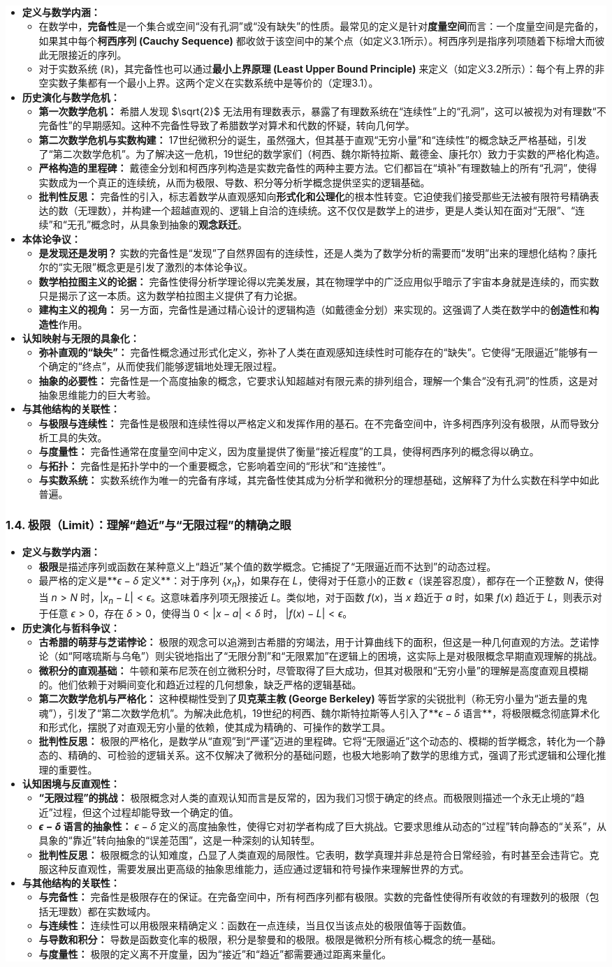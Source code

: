 - **定义与数学内涵：**
  - 在数学中，**完备性**是一个集合或空间“没有孔洞”或“没有缺失”的性质。最常见的定义是针对**度量空间**而言：一个度量空间是完备的，如果其中每个**柯西序列 (Cauchy Sequence)** 都收敛于该空间中的某个点（如定义3.1所示）。柯西序列是指序列项随着下标增大而彼此无限接近的序列。
  - 对于实数系统 ($\mathbb{R}$)，其完备性也可以通过**最小上界原理 (Least Upper Bound Principle)** 来定义（如定义3.2所示）：每个有上界的非空实数子集都有一个最小上界。这两个定义在实数系统中是等价的（定理3.1）。
- **历史演化与数学危机：**
  - **第一次数学危机：** 希腊人发现 $\sqrt{2}$ 无法用有理数表示，暴露了有理数系统在“连续性”上的“孔洞”，这可以被视为对有理数“不完备性”的早期感知。这种不完备性导致了希腊数学对算术和代数的怀疑，转向几何学。
  - **第二次数学危机与实数构建：** 17世纪微积分的诞生，虽然强大，但其基于直观“无穷小量”和“连续性”的概念缺乏严格基础，引发了“第二次数学危机”。为了解决这一危机，19世纪的数学家们（柯西、魏尔斯特拉斯、戴德金、康托尔）致力于实数的严格化构造。
  - **严格构造的里程碑：** 戴德金分划和柯西序列构造是实数完备性的两种主要方法。它们都旨在“填补”有理数轴上的所有“孔洞”，使得实数成为一个真正的连续统，从而为极限、导数、积分等分析学概念提供坚实的逻辑基础。
  - **批判性反思：** 完备性的引入，标志着数学从直观感知向**形式化和公理化**的根本性转变。它迫使我们接受那些无法被有限符号精确表达的数（无理数），并构建一个超越直观的、逻辑上自洽的连续统。这不仅仅是数学上的进步，更是人类认知在面对“无限”、“连续”和“无孔”概念时，从具象到抽象的**观念跃迁**。
- **本体论争议：**
  - **是发现还是发明？** 实数的完备性是“发现”了自然界固有的连续性，还是人类为了数学分析的需要而“发明”出来的理想化结构？康托尔的“实无限”概念更是引发了激烈的本体论争议。
  - **数学柏拉图主义的论据：** 完备性使得分析学理论得以完美发展，其在物理学中的广泛应用似乎暗示了宇宙本身就是连续的，而实数只是揭示了这一本质。这为数学柏拉图主义提供了有力论据。
  - **建构主义的视角：** 另一方面，完备性是通过精心设计的逻辑构造（如戴德金分划）来实现的。这强调了人类在数学中的**创造性**和**构造性**作用。
- **认知映射与无限的具象化：**
  - **弥补直观的“缺失”：** 完备性概念通过形式化定义，弥补了人类在直观感知连续性时可能存在的“缺失”。它使得“无限逼近”能够有一个确定的“终点”，从而使我们能够逻辑地处理无限过程。
  - **抽象的必要性：** 完备性是一个高度抽象的概念，它要求认知超越对有限元素的排列组合，理解一个集合“没有孔洞”的性质，这是对抽象思维能力的巨大考验。
- **与其他结构的关联性：**
  - **与极限与连续性：** 完备性是极限和连续性得以严格定义和发挥作用的基石。在不完备空间中，许多柯西序列没有极限，从而导致分析工具的失效。
  - **与度量性：** 完备性通常在度量空间中定义，因为度量提供了衡量“接近程度”的工具，使得柯西序列的概念得以确立。
  - **与拓扑：** 完备性是拓扑学中的一个重要概念，它影响着空间的“形状”和“连接性”。
  - **与实数系统：** 实数系统作为唯一的完备有序域，其完备性使其成为分析学和微积分的理想基础，这解释了为什么实数在科学中如此普遍。

### 1.4. 极限（Limit）：理解“趋近”与“无限过程”的精确之眼

- **定义与数学内涵：**
  - **极限**是描述序列或函数在某种意义上“趋近”某个值的数学概念。它捕捉了“无限逼近而不达到”的动态过程。
  - 最严格的定义是**$\epsilon-\delta$ 定义**：对于序列 $\{x_n\}$，如果存在 $L$，使得对于任意小的正数 $\epsilon$（误差容忍度），都存在一个正整数 $N$，使得当 $n > N$ 时，$|x_n - L| < \epsilon$。这意味着序列项无限接近 $L$。类似地，对于函数 $f(x)$，当 $x$ 趋近于 $a$ 时，如果 $f(x)$ 趋近于 $L$，则表示对于任意 $\epsilon > 0$，存在 $\delta > 0$，使得当 $0 < |x - a| < \delta$ 时， $|f(x) - L| < \epsilon$。
- **历史演化与哲科争议：**
  - **古希腊的萌芽与芝诺悖论：** 极限的观念可以追溯到古希腊的穷竭法，用于计算曲线下的面积，但这是一种几何直观的方法。芝诺悖论（如“阿喀琉斯与乌龟”）则尖锐地指出了“无限分割”和“无限累加”在逻辑上的困境，这实际上是对极限概念早期直观理解的挑战。
  - **微积分的直观基础：** 牛顿和莱布尼茨在创立微积分时，尽管取得了巨大成功，但其对极限和“无穷小量”的理解是高度直观且模糊的。他们依赖于对瞬间变化和趋近过程的几何想象，缺乏严格的逻辑基础。
  - **第二次数学危机与严格化：** 这种模糊性受到了**贝克莱主教 (George Berkeley)** 等哲学家的尖锐批判（称无穷小量为“逝去量的鬼魂”），引发了“第二次数学危机”。为解决此危机，19世纪的柯西、魏尔斯特拉斯等人引入了**$\epsilon-\delta$ 语言**，将极限概念彻底算术化和形式化，摆脱了对直观无穷小量的依赖，使其成为精确的、可操作的数学工具。
  - **批判性反思：** 极限的严格化，是数学从“直观”到“严谨”迈进的里程碑。它将“无限逼近”这个动态的、模糊的哲学概念，转化为一个静态的、精确的、可检验的逻辑关系。这不仅解决了微积分的基础问题，也极大地影响了数学的思维方式，强调了形式逻辑和公理化推理的重要性。
- **认知困境与反直观性：**
  - **“无限过程”的挑战：** 极限概念对人类的直观认知而言是反常的，因为我们习惯于确定的终点。而极限则描述一个永无止境的“趋近”过程，但这个过程却能导致一个确定的值。
  - **$\epsilon-\delta$ 语言的抽象性：** $\epsilon-\delta$ 定义的高度抽象性，使得它对初学者构成了巨大挑战。它要求思维从动态的“过程”转向静态的“关系”，从具象的“靠近”转向抽象的“误差范围”，这是一种深刻的认知转型。
  - **批判性反思：** 极限概念的认知难度，凸显了人类直观的局限性。它表明，数学真理并非总是符合日常经验，有时甚至会违背它。克服这种反直观性，需要发展出更高级的抽象思维能力，适应通过逻辑和符号操作来理解世界的方式。
- **与其他结构的关联性：**
  - **与完备性：** 完备性是极限存在的保证。在完备空间中，所有柯西序列都有极限。实数的完备性使得所有收敛的有理数列的极限（包括无理数）都在实数域内。
  - **与连续性：** 连续性可以用极限来精确定义：函数在一点连续，当且仅当该点处的极限值等于函数值。
  - **与导数和积分：** 导数是函数变化率的极限，积分是黎曼和的极限。极限是微积分所有核心概念的统一基础。
  - **与度量性：** 极限的定义离不开度量，因为“接近”和“趋近”都需要通过距离来量化。
